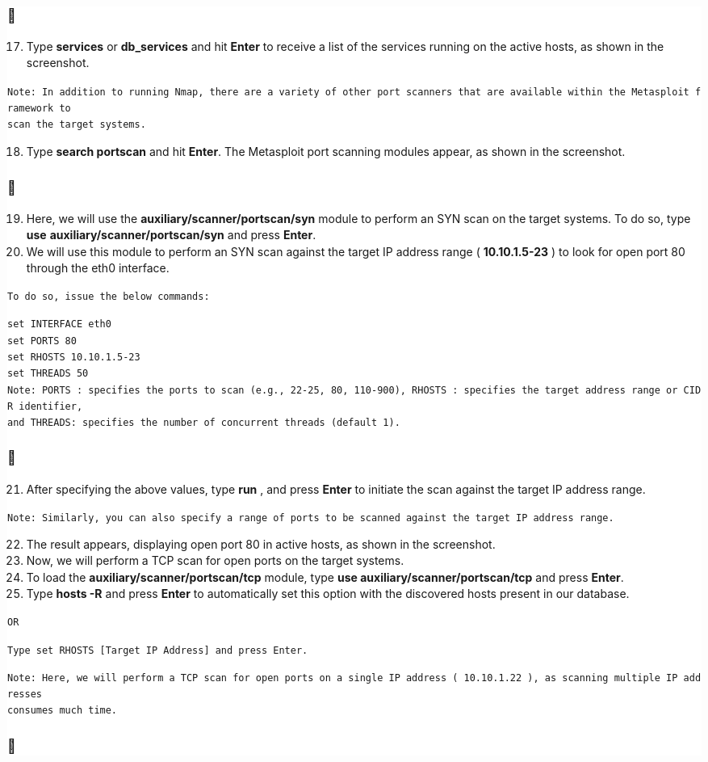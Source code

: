 ### 


17. Type **services** or **db_services** and hit **Enter** to receive a list of the services running on the active hosts, as shown in the screenshot.

```
Note: In addition to running Nmap, there are a variety of other port scanners that are available within the Metasploit framework to
scan the target systems.
```
18. Type **search portscan** and hit **Enter**. The Metasploit port scanning modules appear, as shown in the screenshot.

### 


19. Here, we will use the **auxiliary/scanner/portscan/syn** module to perform an SYN scan on the target systems. To do so, type **use**
    **auxiliary/scanner/portscan/syn** and press **Enter**.
20. We will use this module to perform an SYN scan against the target IP address range ( **10.10.1.5-23** ) to look for open port 80 through
    the eth0 interface.

```
To do so, issue the below commands:
```
```
set INTERFACE eth0
set PORTS 80
set RHOSTS 10.10.1.5-23
set THREADS 50
Note: PORTS : specifies the ports to scan (e.g., 22-25, 80, 110-900), RHOSTS : specifies the target address range or CIDR identifier,
and THREADS: specifies the number of concurrent threads (default 1).
```
### 


21. After specifying the above values, type **run** , and press **Enter** to initiate the scan against the target IP address range.

```
Note: Similarly, you can also specify a range of ports to be scanned against the target IP address range.
```
22. The result appears, displaying open port 80 in active hosts, as shown in the screenshot.
23. Now, we will perform a TCP scan for open ports on the target systems.
24. To load the **auxiliary/scanner/portscan/tcp** module, type **use auxiliary/scanner/portscan/tcp** and press **Enter**.
25. Type **hosts -R** and press **Enter** to automatically set this option with the discovered hosts present in our database.

```
OR
```
```
Type set RHOSTS [Target IP Address] and press Enter.
```
```
Note: Here, we will perform a TCP scan for open ports on a single IP address ( 10.10.1.22 ), as scanning multiple IP addresses
consumes much time.
```
### 
